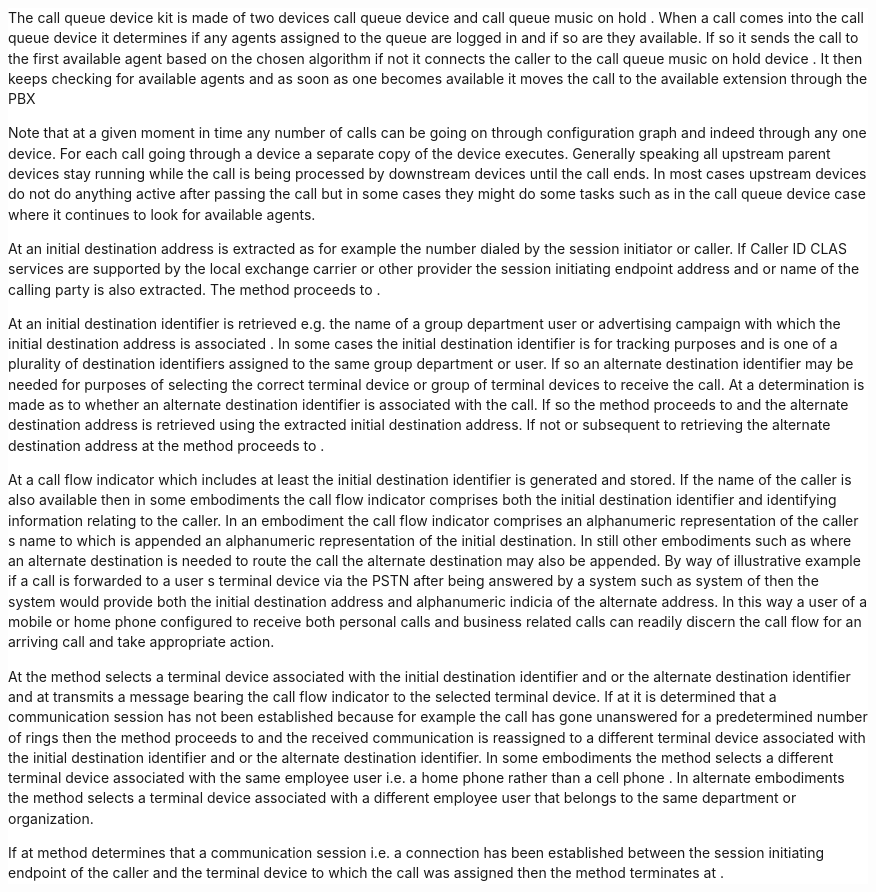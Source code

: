 The call queue device kit is made of two devices call queue device and call queue music on hold . When a call comes into the call queue device it determines if any agents assigned to the queue are logged in and if so are they available. If so it sends the call to the first available agent based on the chosen algorithm if not it connects the caller to the call queue music on hold device . It then keeps checking for available agents and as soon as one becomes available it moves the call to the available extension through the PBX

Note that at a given moment in time any number of calls can be going on through configuration graph and indeed through any one device. For each call going through a device a separate copy of the device executes. Generally speaking all upstream parent devices stay running while the call is being processed by downstream devices until the call ends. In most cases upstream devices do not do anything active after passing the call but in some cases they might do some tasks such as in the call queue device case where it continues to look for available agents.

At an initial destination address is extracted as for example the number dialed by the session initiator or caller. If Caller ID CLAS services are supported by the local exchange carrier or other provider the session initiating endpoint address and or name of the calling party is also extracted. The method proceeds to .

At an initial destination identifier is retrieved e.g. the name of a group department user or advertising campaign with which the initial destination address is associated . In some cases the initial destination identifier is for tracking purposes and is one of a plurality of destination identifiers assigned to the same group department or user. If so an alternate destination identifier may be needed for purposes of selecting the correct terminal device or group of terminal devices to receive the call. At a determination is made as to whether an alternate destination identifier is associated with the call. If so the method proceeds to and the alternate destination address is retrieved using the extracted initial destination address. If not or subsequent to retrieving the alternate destination address at the method proceeds to .

At a call flow indicator which includes at least the initial destination identifier is generated and stored. If the name of the caller is also available then in some embodiments the call flow indicator comprises both the initial destination identifier and identifying information relating to the caller. In an embodiment the call flow indicator comprises an alphanumeric representation of the caller s name to which is appended an alphanumeric representation of the initial destination. In still other embodiments such as where an alternate destination is needed to route the call the alternate destination may also be appended. By way of illustrative example if a call is forwarded to a user s terminal device via the PSTN after being answered by a system such as system of then the system would provide both the initial destination address and alphanumeric indicia of the alternate address. In this way a user of a mobile or home phone configured to receive both personal calls and business related calls can readily discern the call flow for an arriving call and take appropriate action.

At the method selects a terminal device associated with the initial destination identifier and or the alternate destination identifier and at transmits a message bearing the call flow indicator to the selected terminal device. If at it is determined that a communication session has not been established because for example the call has gone unanswered for a predetermined number of rings then the method proceeds to and the received communication is reassigned to a different terminal device associated with the initial destination identifier and or the alternate destination identifier. In some embodiments the method selects a different terminal device associated with the same employee user i.e. a home phone rather than a cell phone . In alternate embodiments the method selects a terminal device associated with a different employee user that belongs to the same department or organization.

If at method determines that a communication session i.e. a connection has been established between the session initiating endpoint of the caller and the terminal device to which the call was assigned then the method terminates at .
